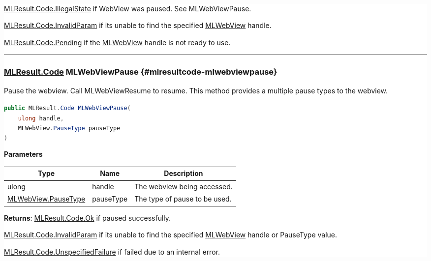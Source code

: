 [MLResult.Code.IllegalState](/versioned_docs/version-03-Jan-2023/unity-api/api/UnityEngine.XR.MagicLeap/UnityEngine.XR.MagicLeap.MLResult.md#enums-illegalstate) if WebView was paused. See MLWebViewPause.

[MLResult.Code.InvalidParam](/versioned_docs/version-03-Jan-2023/unity-api/api/UnityEngine.XR.MagicLeap/UnityEngine.XR.MagicLeap.MLResult.md#enums-invalidparam) if its unable to find the specified [MLWebView](/versioned_docs/version-03-Jan-2023/unity-api/api/UnityEngine.XR.MagicLeap/MLWebView/UnityEngine.XR.MagicLeap.MLWebView.md) handle.

[MLResult.Code.Pending](/versioned_docs/version-03-Jan-2023/unity-api/api/UnityEngine.XR.MagicLeap/UnityEngine.XR.MagicLeap.MLResult.md#enums-pending) if the [MLWebView](/versioned_docs/version-03-Jan-2023/unity-api/api/UnityEngine.XR.MagicLeap/MLWebView/UnityEngine.XR.MagicLeap.MLWebView.md) handle is not ready to use.



-----------

### [MLResult.Code](/versioned_docs/version-03-Jan-2023/unity-api/api/UnityEngine.XR.MagicLeap/UnityEngine.XR.MagicLeap.MLResult.md#enums-code) MLWebViewPause {#mlresultcode-mlwebviewpause}

Pause the webview. Call MLWebViewResume to resume. This method provides a multiple pause types to the webview. 

```csharp
public MLResult.Code MLWebViewPause(
    ulong handle,
    MLWebView.PauseType pauseType
)
```


**Parameters**

| Type | Name  | Description  | 
|--|--|--|
| ulong |handle|The webview being accessed.|
| [MLWebView.PauseType](/versioned_docs/version-03-Jan-2023/unity-api/api/UnityEngine.XR.MagicLeap/MLWebView/UnityEngine.XR.MagicLeap.MLWebView.md#enums-pausetype) |pauseType|The type of pause to be used.|






**Returns**: [MLResult.Code.Ok](/versioned_docs/version-03-Jan-2023/unity-api/api/UnityEngine.XR.MagicLeap/UnityEngine.XR.MagicLeap.MLResult.md#enums-ok) if paused successfully.

[MLResult.Code.InvalidParam](/versioned_docs/version-03-Jan-2023/unity-api/api/UnityEngine.XR.MagicLeap/UnityEngine.XR.MagicLeap.MLResult.md#enums-invalidparam) if its unable to find the specified [MLWebView](/versioned_docs/version-03-Jan-2023/unity-api/api/UnityEngine.XR.MagicLeap/MLWebView/UnityEngine.XR.MagicLeap.MLWebView.md) handle or PauseType value.

[MLResult.Code.UnspecifiedFailure](/versioned_docs/version-03-Jan-2023/unity-api/api/UnityEngine.XR.MagicLeap/UnityEngine.XR.MagicLeap.MLResult.md#enums-unspecifiedfailure) if failed due to an internal error.
